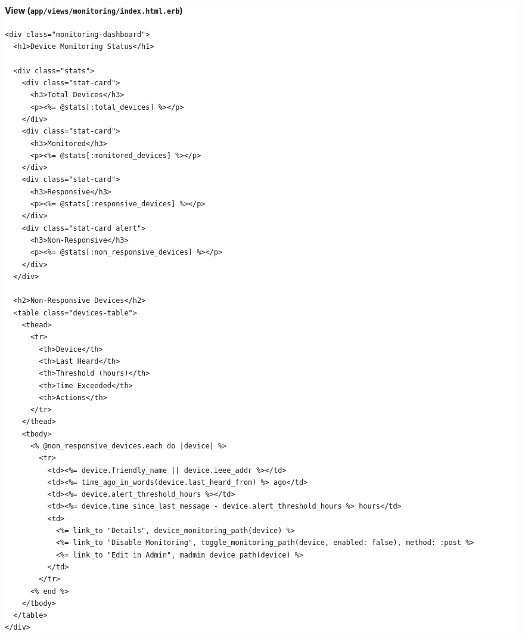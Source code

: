 
#### View (`app/views/monitoring/index.html.erb`)
```erb
<div class="monitoring-dashboard">
  <h1>Device Monitoring Status</h1>
  
  <div class="stats">
    <div class="stat-card">
      <h3>Total Devices</h3>
      <p><%= @stats[:total_devices] %></p>
    </div>
    <div class="stat-card">
      <h3>Monitored</h3>
      <p><%= @stats[:monitored_devices] %></p>
    </div>
    <div class="stat-card">
      <h3>Responsive</h3>
      <p><%= @stats[:responsive_devices] %></p>
    </div>
    <div class="stat-card alert">
      <h3>Non-Responsive</h3>
      <p><%= @stats[:non_responsive_devices] %></p>
    </div>
  </div>
  
  <h2>Non-Responsive Devices</h2>
  <table class="devices-table">
    <thead>
      <tr>
        <th>Device</th>
        <th>Last Heard</th>
        <th>Threshold (hours)</th>
        <th>Time Exceeded</th>
        <th>Actions</th>
      </tr>
    </thead>
    <tbody>
      <% @non_responsive_devices.each do |device| %>
        <tr>
          <td><%= device.friendly_name || device.ieee_addr %></td>
          <td><%= time_ago_in_words(device.last_heard_from) %> ago</td>
          <td><%= device.alert_threshold_hours %></td>
          <td><%= device.time_since_last_message - device.alert_threshold_hours %> hours</td>
          <td>
            <%= link_to "Details", device_monitoring_path(device) %>
            <%= link_to "Disable Monitoring", toggle_monitoring_path(device, enabled: false), method: :post %>
            <%= link_to "Edit in Admin", madmin_device_path(device) %>
          </td>
        </tr>
      <% end %>
    </tbody>
  </table>
</div>
```

